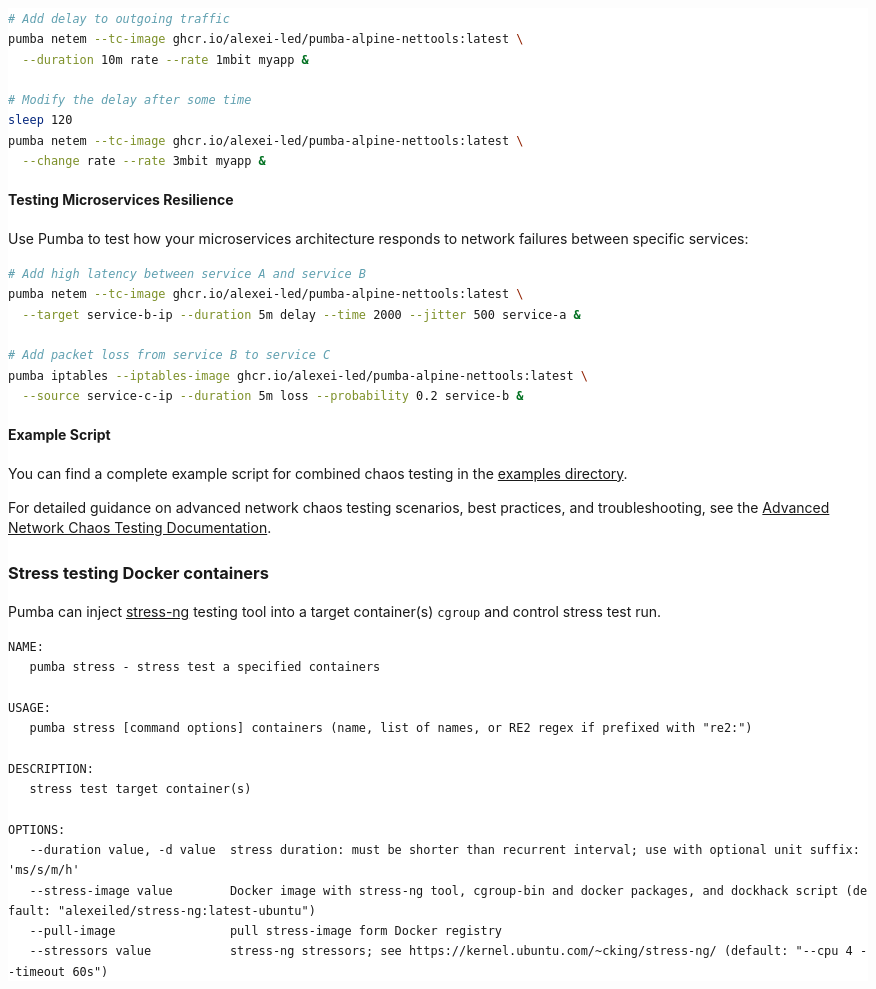 ```bash
# Add delay to outgoing traffic
pumba netem --tc-image ghcr.io/alexei-led/pumba-alpine-nettools:latest \
  --duration 10m rate --rate 1mbit myapp &

# Modify the delay after some time
sleep 120
pumba netem --tc-image ghcr.io/alexei-led/pumba-alpine-nettools:latest \
  --change rate --rate 3mbit myapp &
```

#### Testing Microservices Resilience

Use Pumba to test how your microservices architecture responds to network failures between specific services:

```bash
# Add high latency between service A and service B
pumba netem --tc-image ghcr.io/alexei-led/pumba-alpine-nettools:latest \
  --target service-b-ip --duration 5m delay --time 2000 --jitter 500 service-a &

# Add packet loss from service B to service C
pumba iptables --iptables-image ghcr.io/alexei-led/pumba-alpine-nettools:latest \
  --source service-c-ip --duration 5m loss --probability 0.2 service-b &
```

#### Example Script

You can find a complete example script for combined chaos testing in the [examples directory](examples/pumba_combined.sh).

For detailed guidance on advanced network chaos testing scenarios, best practices, and troubleshooting, see
the [Advanced Network Chaos Testing Documentation](docs/advanced-network-chaos.md).

### Stress testing Docker containers

Pumba can inject [stress-ng](https://kernel.ubuntu.com/~cking/stress-ng/)
testing tool into a target container(s) `cgroup` and control stress test run.

```text
NAME:
   pumba stress - stress test a specified containers

USAGE:
   pumba stress [command options] containers (name, list of names, or RE2 regex if prefixed with "re2:")

DESCRIPTION:
   stress test target container(s)

OPTIONS:
   --duration value, -d value  stress duration: must be shorter than recurrent interval; use with optional unit suffix: 'ms/s/m/h'
   --stress-image value        Docker image with stress-ng tool, cgroup-bin and docker packages, and dockhack script (default: "alexeiled/stress-ng:latest-ubuntu")
   --pull-image                pull stress-image form Docker registry
   --stressors value           stress-ng stressors; see https://kernel.ubuntu.com/~cking/stress-ng/ (default: "--cpu 4 --timeout 60s")
```
